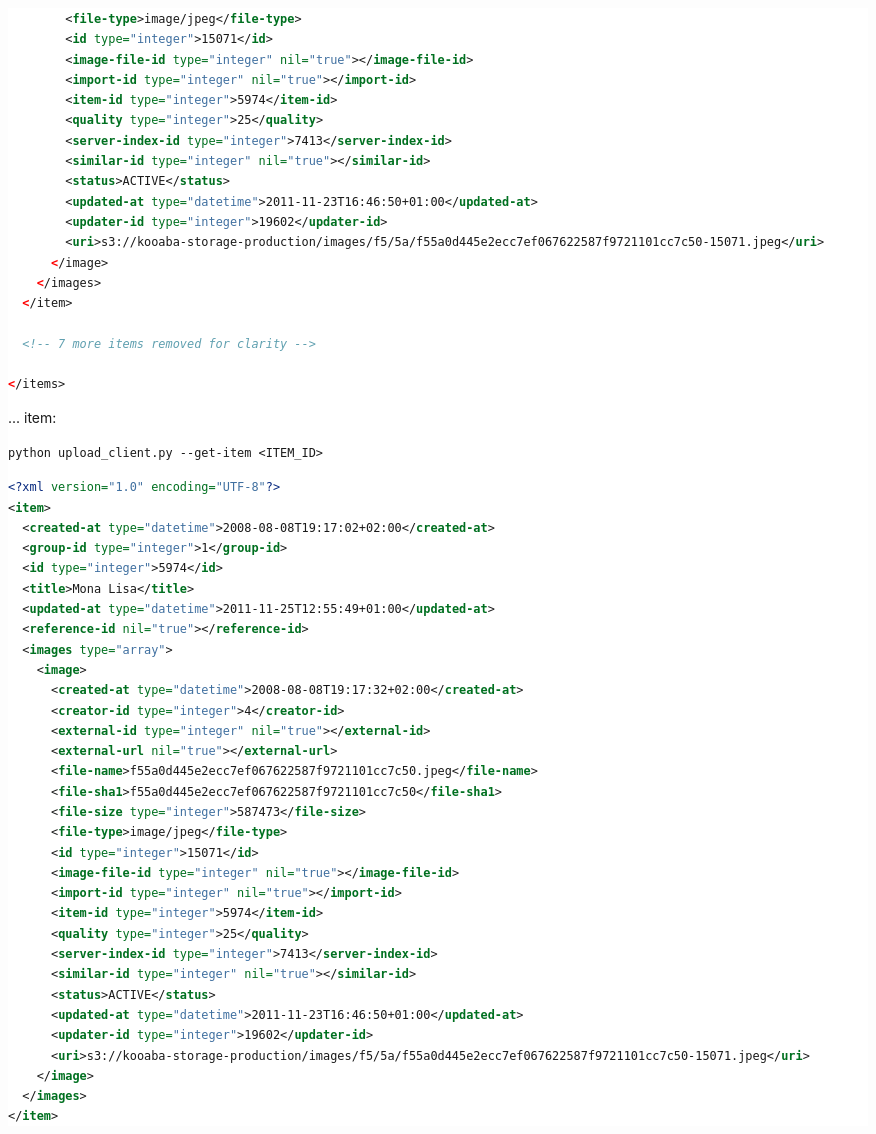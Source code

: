 ```xml
        <file-type>image/jpeg</file-type>
        <id type="integer">15071</id>
        <image-file-id type="integer" nil="true"></image-file-id>
        <import-id type="integer" nil="true"></import-id>
        <item-id type="integer">5974</item-id>
        <quality type="integer">25</quality>
        <server-index-id type="integer">7413</server-index-id>
        <similar-id type="integer" nil="true"></similar-id>
        <status>ACTIVE</status>
        <updated-at type="datetime">2011-11-23T16:46:50+01:00</updated-at>
        <updater-id type="integer">19602</updater-id>
        <uri>s3://kooaba-storage-production/images/f5/5a/f55a0d445e2ecc7ef067622587f9721101cc7c50-15071.jpeg</uri>
      </image>
    </images>
  </item>

  <!-- 7 more items removed for clarity -->

</items>
```

... item:

    python upload_client.py --get-item <ITEM_ID>

```xml
<?xml version="1.0" encoding="UTF-8"?>
<item>
  <created-at type="datetime">2008-08-08T19:17:02+02:00</created-at>
  <group-id type="integer">1</group-id>
  <id type="integer">5974</id>
  <title>Mona Lisa</title>
  <updated-at type="datetime">2011-11-25T12:55:49+01:00</updated-at>
  <reference-id nil="true"></reference-id>
  <images type="array">
    <image>
      <created-at type="datetime">2008-08-08T19:17:32+02:00</created-at>
      <creator-id type="integer">4</creator-id>
      <external-id type="integer" nil="true"></external-id>
      <external-url nil="true"></external-url>
      <file-name>f55a0d445e2ecc7ef067622587f9721101cc7c50.jpeg</file-name>
      <file-sha1>f55a0d445e2ecc7ef067622587f9721101cc7c50</file-sha1>
      <file-size type="integer">587473</file-size>
      <file-type>image/jpeg</file-type>
      <id type="integer">15071</id>
      <image-file-id type="integer" nil="true"></image-file-id>
      <import-id type="integer" nil="true"></import-id>
      <item-id type="integer">5974</item-id>
      <quality type="integer">25</quality>
      <server-index-id type="integer">7413</server-index-id>
      <similar-id type="integer" nil="true"></similar-id>
      <status>ACTIVE</status>
      <updated-at type="datetime">2011-11-23T16:46:50+01:00</updated-at>
      <updater-id type="integer">19602</updater-id>
      <uri>s3://kooaba-storage-production/images/f5/5a/f55a0d445e2ecc7ef067622587f9721101cc7c50-15071.jpeg</uri>
    </image>
  </images>
</item>
```
